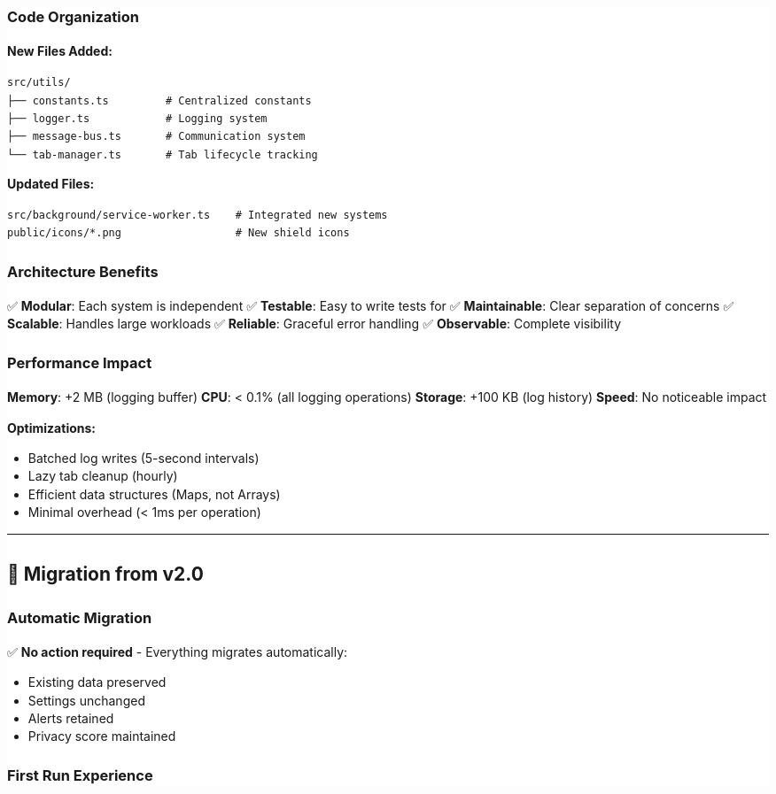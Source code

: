 ### Code Organization

**New Files Added:**
```
src/utils/
├── constants.ts         # Centralized constants
├── logger.ts            # Logging system
├── message-bus.ts       # Communication system
└── tab-manager.ts       # Tab lifecycle tracking
```

**Updated Files:**
```
src/background/service-worker.ts    # Integrated new systems
public/icons/*.png                  # New shield icons
```

### Architecture Benefits

✅ **Modular**: Each system is independent
✅ **Testable**: Easy to write tests for
✅ **Maintainable**: Clear separation of concerns
✅ **Scalable**: Handles large workloads
✅ **Reliable**: Graceful error handling
✅ **Observable**: Complete visibility

### Performance Impact

**Memory**: +2 MB (logging buffer)
**CPU**: < 0.1% (all logging operations)
**Storage**: +100 KB (log history)
**Speed**: No noticeable impact

**Optimizations:**
- Batched log writes (5-second intervals)
- Lazy tab cleanup (hourly)
- Efficient data structures (Maps, not Arrays)
- Minimal overhead (< 1ms per operation)

---

## 🔄 Migration from v2.0

### Automatic Migration

✅ **No action required** - Everything migrates automatically:
- Existing data preserved
- Settings unchanged
- Alerts retained
- Privacy score maintained

### First Run Experience
